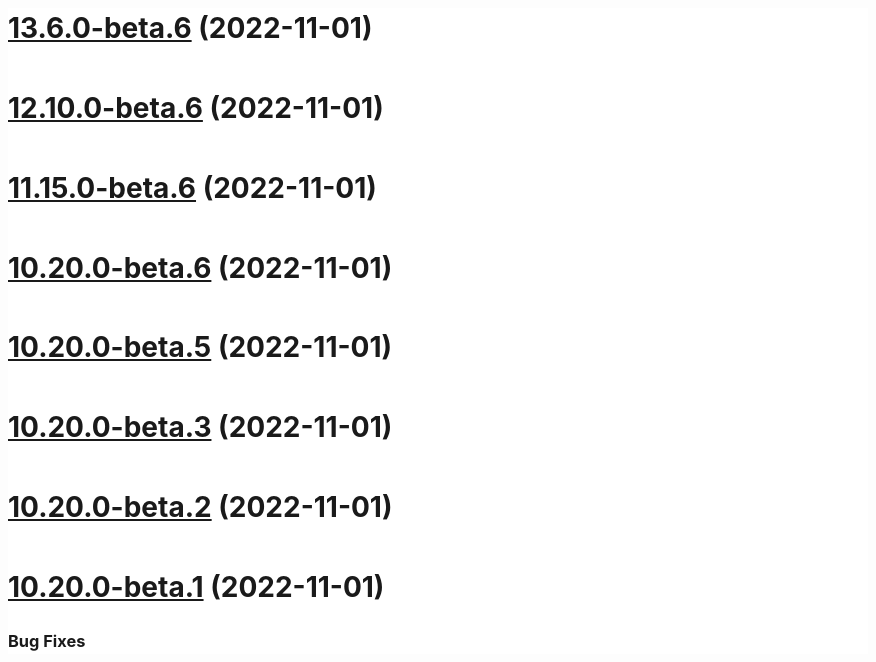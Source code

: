 

# [13.6.0-beta.6](https://github.com/leinelissen/embedded-postgres/compare/v12.10.0-beta.6...v13.6.0-beta.6) (2022-11-01)



# [12.10.0-beta.6](https://github.com/leinelissen/embedded-postgres/compare/v11.15.0-beta.6...v12.10.0-beta.6) (2022-11-01)



# [11.15.0-beta.6](https://github.com/leinelissen/embedded-postgres/compare/v10.20.0-beta.6...v11.15.0-beta.6) (2022-11-01)



# [10.20.0-beta.6](https://github.com/leinelissen/embedded-postgres/compare/v10.20.0-beta.5...v10.20.0-beta.6) (2022-11-01)



# [10.20.0-beta.5](https://github.com/leinelissen/embedded-postgres/compare/v10.20.0-beta.3...v10.20.0-beta.5) (2022-11-01)



# [10.20.0-beta.3](https://github.com/leinelissen/embedded-postgres/compare/v10.20.0-beta.2...v10.20.0-beta.3) (2022-11-01)



# [10.20.0-beta.2](https://github.com/leinelissen/embedded-postgres/compare/v10.20.0-beta.1...v10.20.0-beta.2) (2022-11-01)



# [10.20.0-beta.1](https://github.com/leinelissen/embedded-postgres/compare/v14.3.0-alpha.21...v10.20.0-beta.1) (2022-11-01)


### Bug Fixes
